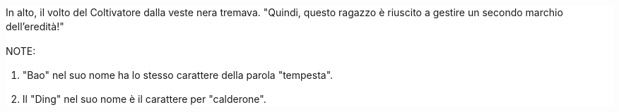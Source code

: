 
In alto, il volto del Coltivatore dalla veste nera tremava. "Quindi, questo ragazzo è riuscito a gestire un secondo marchio dell’eredità!"


NOTE:


1. "Bao" nel suo nome ha lo stesso carattere della parola "tempesta".


2. Il "Ding" nel suo nome è il carattere per "calderone".                        


                                



